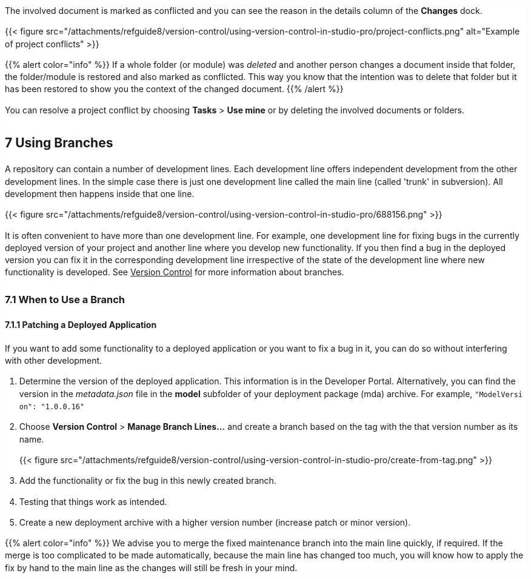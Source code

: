 The involved document is marked as conflicted and you can see the reason in the details column of the **Changes** dock.

{{< figure src="/attachments/refguide8/version-control/using-version-control-in-studio-pro/project-conflicts.png" alt="Example of project conflicts" >}}

{{% alert color="info" %}}
If a whole folder (or module) was *deleted* and another person changes a document inside that folder, the folder/module is restored and also marked as conflicted. This way you know that the intention was to delete that folder but it has been restored to show you the context of the changed document.
{{% /alert %}}

You can resolve a project conflict by choosing **Tasks** > **Use mine** or by deleting the involved documents or folders.

## 7 Using Branches

A repository can contain a number of development lines. Each development line offers independent development from the other development lines. In the simple case there is just one development line called the main line (called 'trunk' in subversion). All development then happens inside that one line.

{{< figure src="/attachments/refguide8/version-control/using-version-control-in-studio-pro/688156.png" >}}

It is often convenient to have more than one development line. For example, one development line for fixing bugs in the currently deployed version of your project and another line where you develop new functionality. If you then find a bug in the deployed version you can fix it in the corresponding development line irrespective of the state of the development line where new functionality is developed. See [Version Control](/refguide8/version-control/) for more information about branches.

### 7.1 When to Use a Branch

#### 7.1.1 Patching a Deployed Application

If you want to add some functionality to a deployed application or you want to fix a bug in it, you can do so without interfering with other development.

1. Determine the version of the deployed application. This information is in the Developer Portal. Alternatively, you can find the version in the *metadata.json* file in the **model** subfolder of your deployment package (mda) archive. For example, `"ModelVersion": "1.0.0.16"`
2. Choose **Version Control** > **Manage Branch Lines...** and create a branch based on the tag with the that version number as its name.

    {{< figure src="/attachments/refguide8/version-control/using-version-control-in-studio-pro/create-from-tag.png" >}}

3. Add the functionality or fix the bug in this newly created branch.
4. Testing that things work as intended.
5. Create a new deployment archive with a higher version number (increase patch or minor version).

{{% alert color="info" %}}
We advise you to merge the fixed maintenance branch into the main line quickly, if required. If the merge is too complicated to be made automatically, because the main line has changed too much, you will know how to apply the fix by hand to the main line as the changes will still be fresh in your mind.
